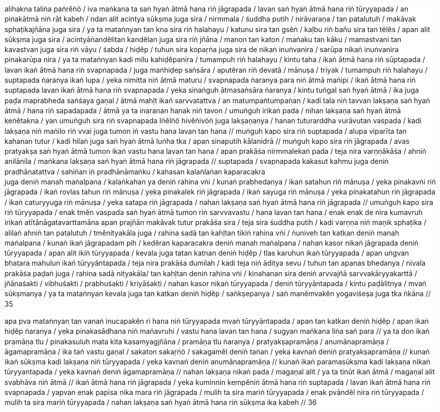 alihakna taliṅa paṅrĕṅö / iva maṅkana ta saṅ hyaṅ ātmā hana riṅ jāgrapada / lavan saṅ hyaṅ ātmā hana riṅ tūryyapada / an pinakātmā niṅ rāt kabeh / ndan alit acintya sūkṣma juga sira / nirmmala / śuddha putih / nirāvaraṇa / tan patalutuh / makāvak sphaṭikajñāna juga sira / ya ta mataṅnyan tan kna sira riṅ halahayu / katunu sira tan gsĕṅ / kaḷbu riṅ bañu sira tan tĕlĕs / apan alit sūkṣma juga sira / acintyāṅandĕlitan kandĕlan juga sira riṅ jñāna / manon tan katon / maṅaku tan kāku / mamastvani tan kavastvan juga sira riṅ vāyu / śabda / hiḍĕp / tuhun sira kopaṛṅa juga sira de nikaṅ inuṅvanira / sarūpa nikaṅ inuṅvanira pinakarūpa nira / ya ta mataṅnyan kadi milu kahiḍĕpanira / tumampuh riṅ halahayu / kintu taha / ikaṅ ātmā hana riṅ sūptapada / lavan ikaṅ ātmā hana riṅ svapnapada / juga maṅhiḍep saṅsāra / aputĕran riṅ devatā / mānuṣa / triyak / tumampuh riṅ halahayu / suptapada ṅaranya ikaṅ lupa / yeka nimitta niṅ ātmā maturu / svapnapada ṅaranya para niṅ ātmā maṅipi / ikaṅ ātmā hana riṅ suptapada lavan ikaṅ ātmā hana riṅ svapnapada / yeka sinaṅguh ātmasaṅsāra ṅaranya / kintu tuṅgal saṅ hyaṅ ātmā / ika juga paḍa maprabheda saṅśaya gaṇal / ātmā mahḷt ikaṅ sarvvatattva / an matumpaṅtumpaṅan / kadi tala niṅ tavvan lakṣaṇa saṅ hyaṅ ātmā / hana riṅ sapadapada / ātmā ya ta inaranan hanak niṅ tavon / umuṅguh irikaṅ pada / nihan lakṣaṇa saṅ hyaṅ ātmā keṅĕtakna / yan umuṅguh sira riṅ svapnapada lṅĕlṅö hivĕṅivöṅ juga lakṣaṇanya / hanan tuturarddha vurāvutan vaspada / kadi lakṣaṇa niṅ maṅilo riṅ vvai juga tumon iṅ vastu hana lavan tan hana // muṅguh kapo sira riṅ suptapada / alupa viparīta tan kahanan tutur / kadi hilaṅ juga saṅ hyaṅ ātmā luṅha tka / apan sinaputih kālanidrā // muṅguh kapo sira riṅ jāgrapada / avas pratyakṣa saṅ hyaṅ ātmā tumon ikaṅ vastu hana lavan tan hana / apan prakāśa nirmmalekaṅ pada / teja nira varṇṇākāśa / ahniṅ anilānila / maṅkana lakṣaṇa saṅ hyaṅ ātmā hana riṅ jāgrapada // suptapada / svapnapada kakasut kahmu juga deniṅ pradhānatattva / sahiṅan iṅ pradhānāmaṅku / kahasan kalaṅlaṅan kaparacakra  
juga deniṅ manah maṅalpana / kalaṅkahan ya deniṅ rahina vṅi / kunaṅ prabhedanya / ikaṅ satahun riṅ mānuṣa / yeka pinakavṅi riṅ jāgrapada / ikaṅ rovlas tahun riṅ mānuṣa / yeka pinakalek riṅ jāgrapada / ikaṅ sayuga riṅ mānuṣa / yeka pinakatahun riṅ jāgrapada / ikaṅ caturyyuga riṅ mānuṣa / yeka satapa riṅ jāgrapada / nahan lakṣaṇa saṅ hyaṅ ātmā hana riṅ jāgrapada // umuṅguh kapo sira riṅ tūryyapada / enak tmĕn vaspada saṅ hyaṅ ātmā tumon riṅ sarvvavastu / hana lavan tan hana / enak enak de nira kumavruh irikaṅ atītānāgatavarttamāna apan prajñān makāvak tutur prakāśa sira / teja sira śuddha putih / kadi varṇṇa niṅ maṇik sphaṭika / alilaṅ ahniṅ tan patalutuh / tmĕnityakāla juga / rahina sadā tan kahḷtan tikiṅ rahina vṅi / ṅuniveh tan katkan deniṅ manah maṅalpana / kunaṅ ikaṅ jāgrapadam pih / kedĕran kaparacakra deniṅ manah maṅalpana / nahan kasor nikaṅ jāgrapada deniṅ tūryyapada / apan alit ikiṅ tūryyapada / kevala juga tatan katnan deniṅ hiḍĕp / tlas karuhun ikaṅ tūryyapada / apan uṅgvan bhaṭara mahulun ikaṅ tūryyāntapada / teja nira prakāśa dumilah / kadi teja niṅ āditya sevu / tuhun tan apanas bhedanya / nivala prakāśa paḍaṅ juga / rahina sadā nityakāla/ tan kahḷtan deniṅ rahina vṅi / kinahanan sira deniṅ arvvajñā sarvvakāryyakarttā / jñānaśakti / vibhuśakti / prabhuśakti / kriyāśakti / nahan kasor nikaṅ tūryyapada / deniṅ tūryyāntapada / kintu paḍālitnya / mvaṅ sūkṣmanya / ya ta mataṅnyan kevala juga tan katkan deniṅ hiḍĕp / saṅkṣepanya / saṅ manĕmvakĕn yogaviśeṣa juga tka ṅkāna // 35  
  
apa pva mataṅnyan tan vanaṅ inucapakĕn ri hana niṅ tūryyapada mvaṅ tūryyāntapada / apan tan katkan deniṅ hiḍĕp / apan ikaṅ hiḍĕp ṅaranya / yeka pinakasādhana niṅ maṅavruhi / vastu hana lavan tan hana / sugyan maṅkana liṅa saṅ para // ya ta don ikaṅ pramāṇa tlu / pinakasuluh mata kita kasamyagjñāna / pramāṇa tlu ṅaranya / pratyakṣapramāṇa / anumānapramāṇa / āgamapramāṇa / ika taṅ vastu gaṇal / sakaton sakaṛṅö / sakagamĕl deniṅ taṅan / yeka kavnaṅ deniṅ pratyakṣapramāṇa // kunaṅ ikaṅ sūkṣma kadi lakṣaṇa niṅ tūryyapada / yeka kavnaṅ deniṅ anumānapramāṇa // kunaṅ ikaṅ paramasūkṣma kadi lakṣaṇa nikaṅ tūryyantapada / yeka kavnaṅ deniṅ āgamapramāṇa // nahan lakṣaṇa nikaṅ pada / magaṇal alit / ya ta tinūt ikaṅ ātmā / magaṇal alit svabhāva niṅ ātmā // ikaṅ ātmā hana riṅ jāgrapada / yeka kuminnin kempĕniṅ ātmā hana riṅ suptapada / lavan ikaṅ ātmā hana riṅ svapnapada / yapvan enak papisa nika mara riṅ jāgrapada / mulih ta sira mariṅ tūryyapada / enak pvāndĕl nira riṅ tūryyapada / mulih ta sira mariṅ tūryyapada / nahan lakṣaṇa saṅ hyaṅ ātmā hana riṅ sūkṣma ika kabeh // 36  
  